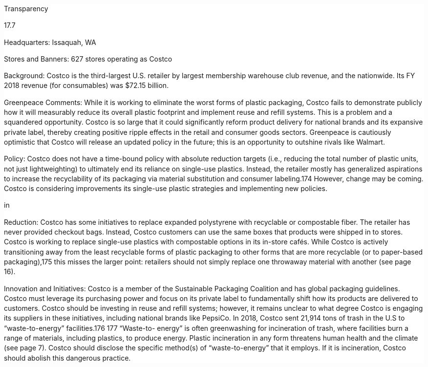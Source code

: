 Transparency

17.7

Headquarters: Issaquah, WA

Stores and Banners: 627 stores operating as Costco

Background:  Costco  is  the  third-largest  U.S.  retailer  by
largest  membership  warehouse  club
revenue,  and  the
nationwide. Its FY 2018 revenue (for consumables) was $72.15
billion.

Greenpeace  Comments:  While  it  is  working  to  eliminate  the
worst  forms  of  plastic  packaging,  Costco  fails  to  demonstrate
publicly  how  it  will  measurably  reduce  its  overall  plastic
footprint  and  implement  reuse  and  refill  systems.  This  is  a
problem  and  a  squandered  opportunity.  Costco  is  so  large
that it could significantly reform product delivery for national
brands  and  its  expansive  private  label,  thereby  creating
positive ripple effects in the retail and consumer goods sectors.
Greenpeace is cautiously optimistic that Costco will release an
updated policy in the future; this is an opportunity to outshine
rivals like Walmart.

Policy:  Costco  does  not  have  a  time-bound  policy  with
absolute  reduction  targets  (i.e.,  reducing  the  total  number
of  plastic  units,  not  just  lightweighting)  to  ultimately  end  its
reliance  on  single-use  plastics.  Instead,  the  retailer  mostly
has  generalized  aspirations  to  increase  the  recyclability  of  its
packaging via material substitution and consumer labeling.174
However,  change  may  be  coming.  Costco  is  considering
improvements
its  single-use  plastic  strategies  and
implementing new policies.

in

Reduction:  Costco  has  some  initiatives  to  replace  expanded
polystyrene with recyclable or compostable fiber. The retailer
has never provided checkout bags. Instead, Costco customers
can  use  the  same  boxes  that  products  were  shipped  in  to
stores.  Costco  is  working  to  replace  single-use  plastics  with
compostable  options  in  its  in-store  cafés.  While  Costco  is
actively  transitioning  away  from  the  least  recyclable  forms
of  plastic  packaging  to  other  forms  that  are  more  recyclable
(or to paper-based packaging),175 this misses the larger point:
retailers  should  not  simply  replace  one  throwaway  material
with another (see page 16).

Innovation  and  Initiatives:  Costco
is  a  member  of  the
Sustainable  Packaging  Coalition  and  has  global  packaging
guidelines.  Costco  must  leverage  its  purchasing  power  and
focus on its private label to fundamentally shift how its products
are delivered to customers. Costco should be investing in reuse
and  refill  systems;  however,  it  remains  unclear  to  what  degree
Costco  is  engaging  its  suppliers  in  these  initiatives,  including
national brands like PepsiCo. In 2018, Costco sent 21,914 tons of
trash  in  the  U.S  to  “waste-to-energy”  facilities.176  177  “Waste-to-
energy”  is  often  greenwashing  for  incineration  of  trash,  where
facilities burn a range of materials, including plastics, to produce
energy.  Plastic  incineration  in  any  form  threatens  human
health and the climate (see page 7). Costco should disclose the
specific method(s) of “waste-to-energy” that it employs. If it is
incineration, Costco should abolish this dangerous practice.
